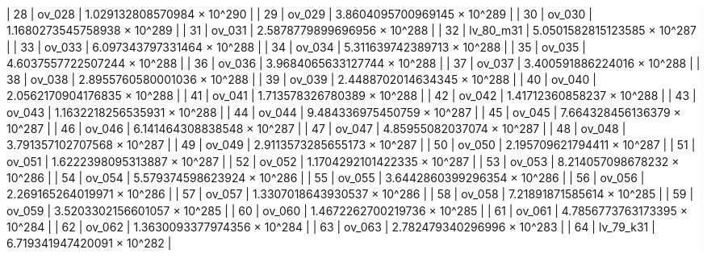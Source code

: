 | 28 | ov_028 | 1.029132808570984 × 10^290 |
| 29 | ov_029 | 3.8604095700969145 × 10^289 |
| 30 | ov_030 | 1.1680273545758938 × 10^289 |
| 31 | ov_031 | 2.5878779899696956 × 10^288 |
| 32 | lv_80_m31 | 5.0501582815123585 × 10^287 |
| 33 | ov_033 | 6.097343797331464 × 10^288 |
| 34 | ov_034 | 5.311639742389713 × 10^288 |
| 35 | ov_035 | 4.6037557722507244 × 10^288 |
| 36 | ov_036 | 3.9684065633127744 × 10^288 |
| 37 | ov_037 | 3.400591886224016 × 10^288 |
| 38 | ov_038 | 2.8955760580001036 × 10^288 |
| 39 | ov_039 | 2.4488702014634345 × 10^288 |
| 40 | ov_040 | 2.0562170904176835 × 10^288 |
| 41 | ov_041 | 1.713578326780389 × 10^288 |
| 42 | ov_042 | 1.41712360858237 × 10^288 |
| 43 | ov_043 | 1.1632218256535931 × 10^288 |
| 44 | ov_044 | 9.484336975450759 × 10^287 |
| 45 | ov_045 | 7.664328456136379 × 10^287 |
| 46 | ov_046 | 6.141464308838548 × 10^287 |
| 47 | ov_047 | 4.85955082037074 × 10^287 |
| 48 | ov_048 | 3.791357102707568 × 10^287 |
| 49 | ov_049 | 2.9113573285655173 × 10^287 |
| 50 | ov_050 | 2.195709621794411 × 10^287 |
| 51 | ov_051 | 1.6222398095313887 × 10^287 |
| 52 | ov_052 | 1.1704292101422335 × 10^287 |
| 53 | ov_053 | 8.214057098678232 × 10^286 |
| 54 | ov_054 | 5.579374598623924 × 10^286 |
| 55 | ov_055 | 3.6442860399296354 × 10^286 |
| 56 | ov_056 | 2.269165264019971 × 10^286 |
| 57 | ov_057 | 1.3307018643930537 × 10^286 |
| 58 | ov_058 | 7.21891871585614 × 10^285 |
| 59 | ov_059 | 3.5203302156601057 × 10^285 |
| 60 | ov_060 | 1.4672262700219736 × 10^285 |
| 61 | ov_061 | 4.7856773763173395 × 10^284 |
| 62 | ov_062 | 1.3630093377974356 × 10^284 |
| 63 | ov_063 | 2.782479340296996 × 10^283 |
| 64 | lv_79_k31 | 6.719341947420091 × 10^282 |